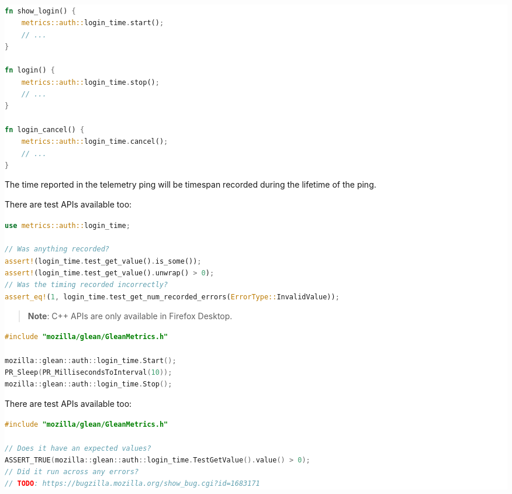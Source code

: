 </div>

<div data-lang="Rust" class="tab">

```rust
fn show_login() {
    metrics::auth::login_time.start();
    // ...
}

fn login() {
    metrics::auth::login_time.stop();
    // ...
}

fn login_cancel() {
    metrics::auth::login_time.cancel();
    // ...
}
```

The time reported in the telemetry ping will be timespan recorded during the lifetime of the ping.

There are test APIs available too:

```rust
use metrics::auth::login_time;

// Was anything recorded?
assert!(login_time.test_get_value().is_some());
assert!(login_time.test_get_value().unwrap() > 0);
// Was the timing recorded incorrectly?
assert_eq!(1, login_time.test_get_num_recorded_errors(ErrorType::InvalidValue));
```

</div>

<div data-lang="C++" class="tab">

> **Note**: C++ APIs are only available in Firefox Desktop.

```c++
#include "mozilla/glean/GleanMetrics.h"

mozilla::glean::auth::login_time.Start();
PR_Sleep(PR_MillisecondsToInterval(10));
mozilla::glean::auth::login_time.Stop();
```

There are test APIs available too:

```c++
#include "mozilla/glean/GleanMetrics.h"

// Does it have an expected values?
ASSERT_TRUE(mozilla::glean::auth::login_time.TestGetValue().value() > 0);
// Did it run across any errors?
// TODO: https://bugzilla.mozilla.org/show_bug.cgi?id=1683171
```

